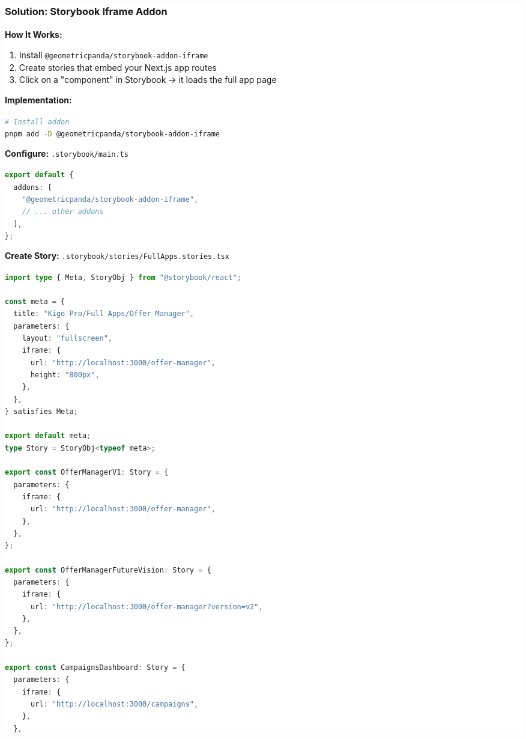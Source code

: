 ### **Solution: Storybook Iframe Addon**

**How It Works:**

1. Install `@geometricpanda/storybook-addon-iframe`
2. Create stories that embed your Next.js app routes
3. Click on a "component" in Storybook → it loads the full app page

**Implementation:**

```bash
# Install addon
pnpm add -D @geometricpanda/storybook-addon-iframe
```

**Configure:** `.storybook/main.ts`

```typescript
export default {
  addons: [
    "@geometricpanda/storybook-addon-iframe",
    // ... other addons
  ],
};
```

**Create Story:** `.storybook/stories/FullApps.stories.tsx`

```typescript
import type { Meta, StoryObj } from "@storybook/react";

const meta = {
  title: "Kigo Pro/Full Apps/Offer Manager",
  parameters: {
    layout: "fullscreen",
    iframe: {
      url: "http://localhost:3000/offer-manager",
      height: "800px",
    },
  },
} satisfies Meta;

export default meta;
type Story = StoryObj<typeof meta>;

export const OfferManagerV1: Story = {
  parameters: {
    iframe: {
      url: "http://localhost:3000/offer-manager",
    },
  },
};

export const OfferManagerFutureVision: Story = {
  parameters: {
    iframe: {
      url: "http://localhost:3000/offer-manager?version=v2",
    },
  },
};

export const CampaignsDashboard: Story = {
  parameters: {
    iframe: {
      url: "http://localhost:3000/campaigns",
    },
  },
```